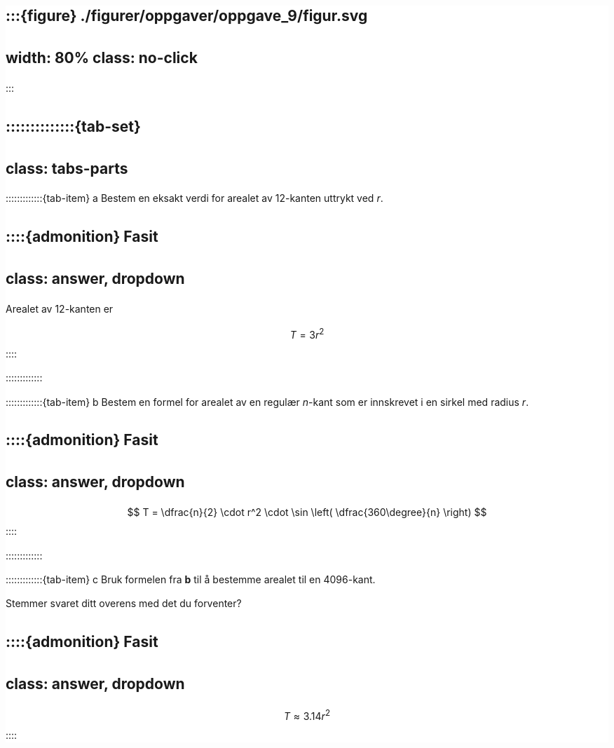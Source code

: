 :::{figure} ./figurer/oppgaver/oppgave_9/figur.svg
---
width: 80%
class: no-click
---
:::

::::::::::::::{tab-set}
---
class: tabs-parts
---
:::::::::::::{tab-item} a
Bestem en eksakt verdi for arealet av $12$-kanten uttrykt ved $r$.


::::{admonition} Fasit
---
class: answer, dropdown
---
Arealet av $12$-kanten er

$$
T = 3r^2
$$
::::

:::::::::::::


:::::::::::::{tab-item} b
Bestem en formel for arealet av en regulær $n$-kant som er innskrevet i en sirkel med radius $r$.

::::{admonition} Fasit
---
class: answer, dropdown
---
$$
T = \dfrac{n}{2} \cdot r^2 \cdot \sin \left( \dfrac{360\degree}{n} \right)
$$
::::

:::::::::::::


:::::::::::::{tab-item} c
Bruk formelen fra **b** til å bestemme arealet til en $4096$-kant.

Stemmer svaret ditt overens med det du forventer?


::::{admonition} Fasit
---
class: answer, dropdown
---
$$
T \approx 3.14 r^2 
$$
::::
